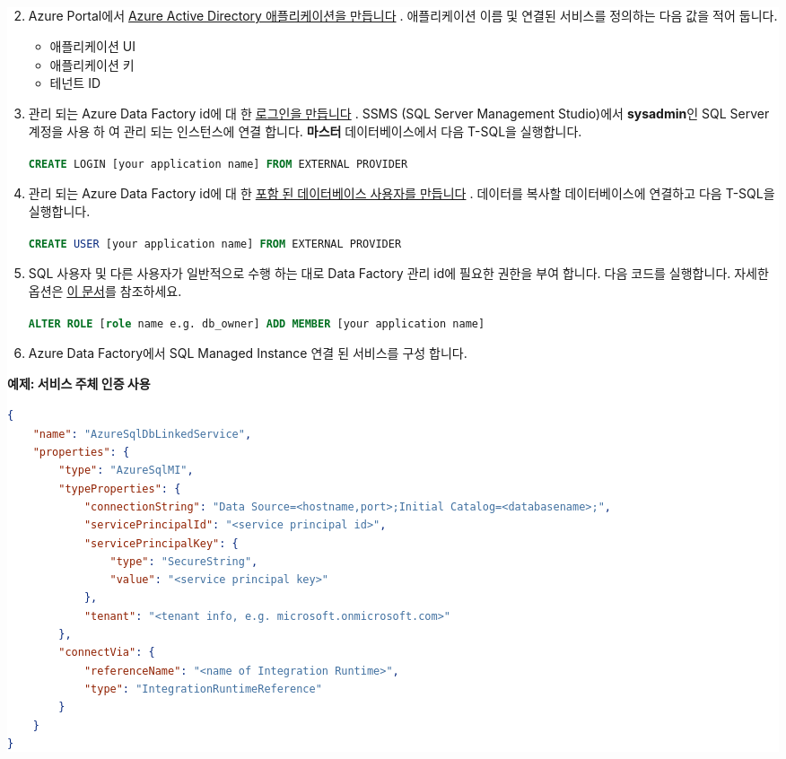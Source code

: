2. Azure Portal에서 [Azure Active Directory 애플리케이션을 만듭니다](../active-directory/develop/howto-create-service-principal-portal.md#register-an-application-with-azure-ad-and-create-a-service-principal) . 애플리케이션 이름 및 연결된 서비스를 정의하는 다음 값을 적어 둡니다.

    - 애플리케이션 UI
    - 애플리케이션 키
    - 테넌트 ID

3. 관리 되는 Azure Data Factory id에 대 한 [로그인을 만듭니다](https://docs.microsoft.com/sql/t-sql/statements/create-login-transact-sql?view=azuresqldb-mi-current) . SSMS (SQL Server Management Studio)에서 **sysadmin**인 SQL Server 계정을 사용 하 여 관리 되는 인스턴스에 연결 합니다. **마스터** 데이터베이스에서 다음 T-SQL을 실행합니다.

    ```sql
    CREATE LOGIN [your application name] FROM EXTERNAL PROVIDER
    ```

4. 관리 되는 Azure Data Factory id에 대 한 [포함 된 데이터베이스 사용자를 만듭니다](../azure-sql/database/authentication-aad-configure.md#create-contained-users-mapped-to-azure-ad-identities) . 데이터를 복사할 데이터베이스에 연결하고 다음 T-SQL을 실행합니다. 
  
    ```sql
    CREATE USER [your application name] FROM EXTERNAL PROVIDER
    ```

5. SQL 사용자 및 다른 사용자가 일반적으로 수행 하는 대로 Data Factory 관리 id에 필요한 권한을 부여 합니다. 다음 코드를 실행합니다. 자세한 옵션은 [이 문서](https://docs.microsoft.com/sql/t-sql/statements/alter-role-transact-sql?view=azuresqldb-mi-current)를 참조하세요.

    ```sql
    ALTER ROLE [role name e.g. db_owner] ADD MEMBER [your application name]
    ```

6. Azure Data Factory에서 SQL Managed Instance 연결 된 서비스를 구성 합니다.

**예제: 서비스 주체 인증 사용**

```json
{
    "name": "AzureSqlDbLinkedService",
    "properties": {
        "type": "AzureSqlMI",
        "typeProperties": {
            "connectionString": "Data Source=<hostname,port>;Initial Catalog=<databasename>;",
            "servicePrincipalId": "<service principal id>",
            "servicePrincipalKey": {
                "type": "SecureString",
                "value": "<service principal key>"
            },
            "tenant": "<tenant info, e.g. microsoft.onmicrosoft.com>"
        },
        "connectVia": {
            "referenceName": "<name of Integration Runtime>",
            "type": "IntegrationRuntimeReference"
        }
    }
}
```

